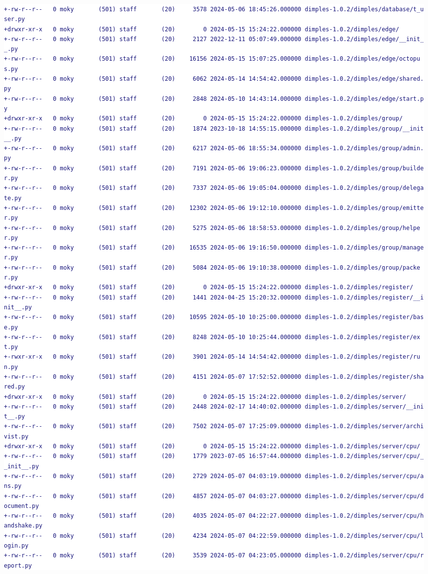 ```diff
+-rw-r--r--   0 moky       (501) staff       (20)     3578 2024-05-06 18:45:26.000000 dimples-1.0.2/dimples/database/t_user.py
+drwxr-xr-x   0 moky       (501) staff       (20)        0 2024-05-15 15:24:22.000000 dimples-1.0.2/dimples/edge/
+-rw-r--r--   0 moky       (501) staff       (20)     2127 2022-12-11 05:07:49.000000 dimples-1.0.2/dimples/edge/__init__.py
+-rw-r--r--   0 moky       (501) staff       (20)    16156 2024-05-15 15:07:25.000000 dimples-1.0.2/dimples/edge/octopus.py
+-rw-r--r--   0 moky       (501) staff       (20)     6062 2024-05-14 14:54:42.000000 dimples-1.0.2/dimples/edge/shared.py
+-rw-r--r--   0 moky       (501) staff       (20)     2848 2024-05-10 14:43:14.000000 dimples-1.0.2/dimples/edge/start.py
+drwxr-xr-x   0 moky       (501) staff       (20)        0 2024-05-15 15:24:22.000000 dimples-1.0.2/dimples/group/
+-rw-r--r--   0 moky       (501) staff       (20)     1874 2023-10-18 14:55:15.000000 dimples-1.0.2/dimples/group/__init__.py
+-rw-r--r--   0 moky       (501) staff       (20)     6217 2024-05-06 18:55:34.000000 dimples-1.0.2/dimples/group/admin.py
+-rw-r--r--   0 moky       (501) staff       (20)     7191 2024-05-06 19:06:23.000000 dimples-1.0.2/dimples/group/builder.py
+-rw-r--r--   0 moky       (501) staff       (20)     7337 2024-05-06 19:05:04.000000 dimples-1.0.2/dimples/group/delegate.py
+-rw-r--r--   0 moky       (501) staff       (20)    12302 2024-05-06 19:12:10.000000 dimples-1.0.2/dimples/group/emitter.py
+-rw-r--r--   0 moky       (501) staff       (20)     5275 2024-05-06 18:58:53.000000 dimples-1.0.2/dimples/group/helper.py
+-rw-r--r--   0 moky       (501) staff       (20)    16535 2024-05-06 19:16:50.000000 dimples-1.0.2/dimples/group/manager.py
+-rw-r--r--   0 moky       (501) staff       (20)     5084 2024-05-06 19:10:38.000000 dimples-1.0.2/dimples/group/packer.py
+drwxr-xr-x   0 moky       (501) staff       (20)        0 2024-05-15 15:24:22.000000 dimples-1.0.2/dimples/register/
+-rw-r--r--   0 moky       (501) staff       (20)     1441 2024-04-25 15:20:32.000000 dimples-1.0.2/dimples/register/__init__.py
+-rw-r--r--   0 moky       (501) staff       (20)    10595 2024-05-10 10:25:00.000000 dimples-1.0.2/dimples/register/base.py
+-rw-r--r--   0 moky       (501) staff       (20)     8248 2024-05-10 10:25:44.000000 dimples-1.0.2/dimples/register/ext.py
+-rwxr-xr-x   0 moky       (501) staff       (20)     3901 2024-05-14 14:54:42.000000 dimples-1.0.2/dimples/register/run.py
+-rw-r--r--   0 moky       (501) staff       (20)     4151 2024-05-07 17:52:52.000000 dimples-1.0.2/dimples/register/shared.py
+drwxr-xr-x   0 moky       (501) staff       (20)        0 2024-05-15 15:24:22.000000 dimples-1.0.2/dimples/server/
+-rw-r--r--   0 moky       (501) staff       (20)     2448 2024-02-17 14:40:02.000000 dimples-1.0.2/dimples/server/__init__.py
+-rw-r--r--   0 moky       (501) staff       (20)     7502 2024-05-07 17:25:09.000000 dimples-1.0.2/dimples/server/archivist.py
+drwxr-xr-x   0 moky       (501) staff       (20)        0 2024-05-15 15:24:22.000000 dimples-1.0.2/dimples/server/cpu/
+-rw-r--r--   0 moky       (501) staff       (20)     1779 2023-07-05 16:57:44.000000 dimples-1.0.2/dimples/server/cpu/__init__.py
+-rw-r--r--   0 moky       (501) staff       (20)     2729 2024-05-07 04:03:19.000000 dimples-1.0.2/dimples/server/cpu/ans.py
+-rw-r--r--   0 moky       (501) staff       (20)     4857 2024-05-07 04:03:27.000000 dimples-1.0.2/dimples/server/cpu/document.py
+-rw-r--r--   0 moky       (501) staff       (20)     4035 2024-05-07 04:22:27.000000 dimples-1.0.2/dimples/server/cpu/handshake.py
+-rw-r--r--   0 moky       (501) staff       (20)     4234 2024-05-07 04:22:59.000000 dimples-1.0.2/dimples/server/cpu/login.py
+-rw-r--r--   0 moky       (501) staff       (20)     3539 2024-05-07 04:23:05.000000 dimples-1.0.2/dimples/server/cpu/report.py
```